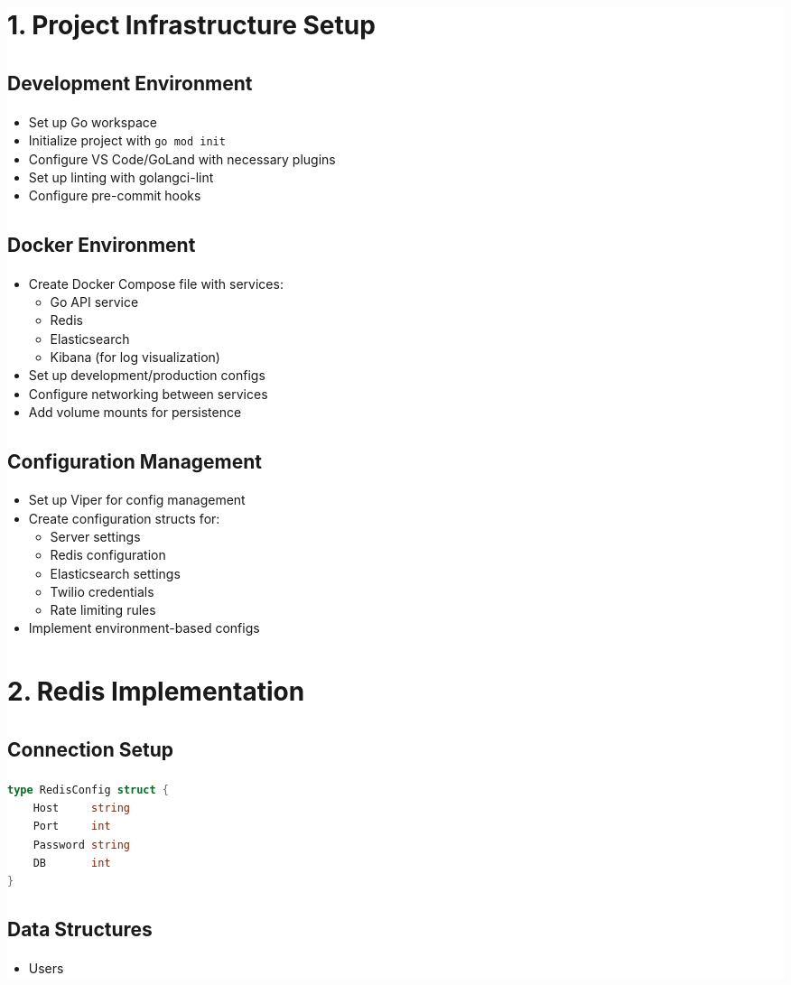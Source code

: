 # 1. Project Infrastructure Setup

## Development Environment

- Set up Go workspace
- Initialize project with `go mod init`
- Configure VS Code/GoLand with necessary plugins
- Set up linting with golangci-lint
- Configure pre-commit hooks

## Docker Environment

- Create Docker Compose file with services:
  - Go API service
  - Redis
  - Elasticsearch
  - Kibana (for log visualization)
- Set up development/production configs
- Configure networking between services
- Add volume mounts for persistence

## Configuration Management

- Set up Viper for config management
- Create configuration structs for:
  - Server settings
  - Redis configuration
  - Elasticsearch settings
  - Twilio credentials
  - Rate limiting rules
- Implement environment-based configs

# 2. Redis Implementation

## Connection Setup

```go
type RedisConfig struct {
    Host     string
    Port     int
    Password string
    DB       int
}
```

## Data Structures

- Users
